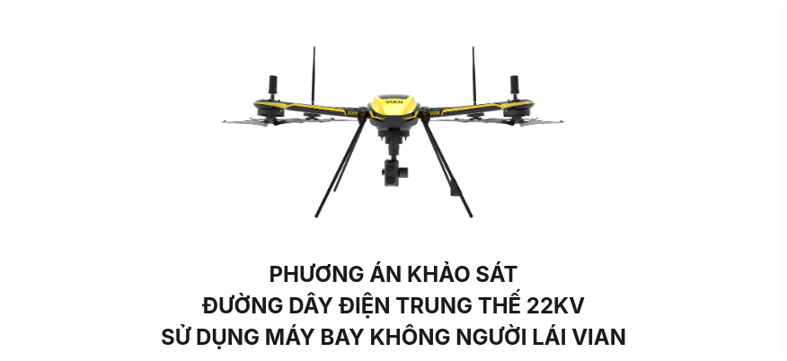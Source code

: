 <div align='center'>
    <img src="./images/vian.png" width="50%">
</div>
<div align='center'>
    <b><font size="+2">PHƯƠNG ÁN KHẢO SÁT <br> ĐƯỜNG DÂY ĐIỆN TRUNG THẾ 22KV <br> SỬ DỤNG MÁY BAY KHÔNG NGƯỜI LÁI VIAN </font></b>
</div>

<style>
    table {border-collapse: collapse;
        }

    table th {
            color: white ; 
            border: 1px solid grey;
            background-color: grey;    
            padding: 15px;
        }

    table td {
            border: 1px solid grey;
            padding: 25px;
        }

    div{
            align: justify;
            margin: 10px;
        }
</style>

